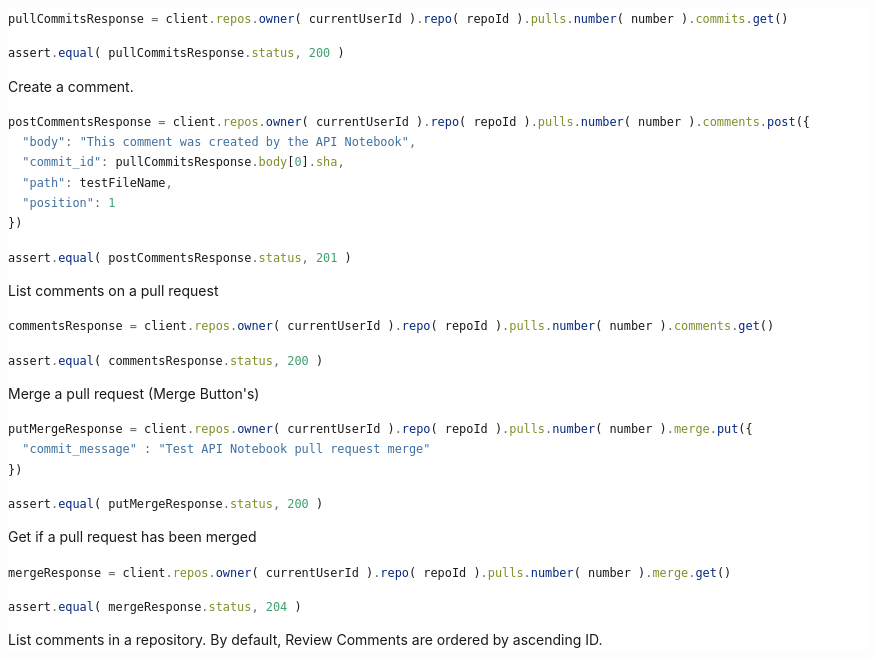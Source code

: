 ```javascript
pullCommitsResponse = client.repos.owner( currentUserId ).repo( repoId ).pulls.number( number ).commits.get()
```

```javascript
assert.equal( pullCommitsResponse.status, 200 )
```

Create a comment.

```javascript
postCommentsResponse = client.repos.owner( currentUserId ).repo( repoId ).pulls.number( number ).comments.post({
  "body": "This comment was created by the API Notebook",
  "commit_id": pullCommitsResponse.body[0].sha,
  "path": testFileName,
  "position": 1
})
```

```javascript
assert.equal( postCommentsResponse.status, 201 )
```

List comments on a pull request

```javascript
commentsResponse = client.repos.owner( currentUserId ).repo( repoId ).pulls.number( number ).comments.get()
```

```javascript
assert.equal( commentsResponse.status, 200 )
```

Merge a pull request (Merge Button's)

```javascript
putMergeResponse = client.repos.owner( currentUserId ).repo( repoId ).pulls.number( number ).merge.put({
  "commit_message" : "Test API Notebook pull request merge"
})
```

```javascript
assert.equal( putMergeResponse.status, 200 )
```

Get if a pull request has been merged

```javascript
mergeResponse = client.repos.owner( currentUserId ).repo( repoId ).pulls.number( number ).merge.get()
```

```javascript
assert.equal( mergeResponse.status, 204 )
```

List comments in a repository.
By default, Review Comments are ordered by ascending ID.
